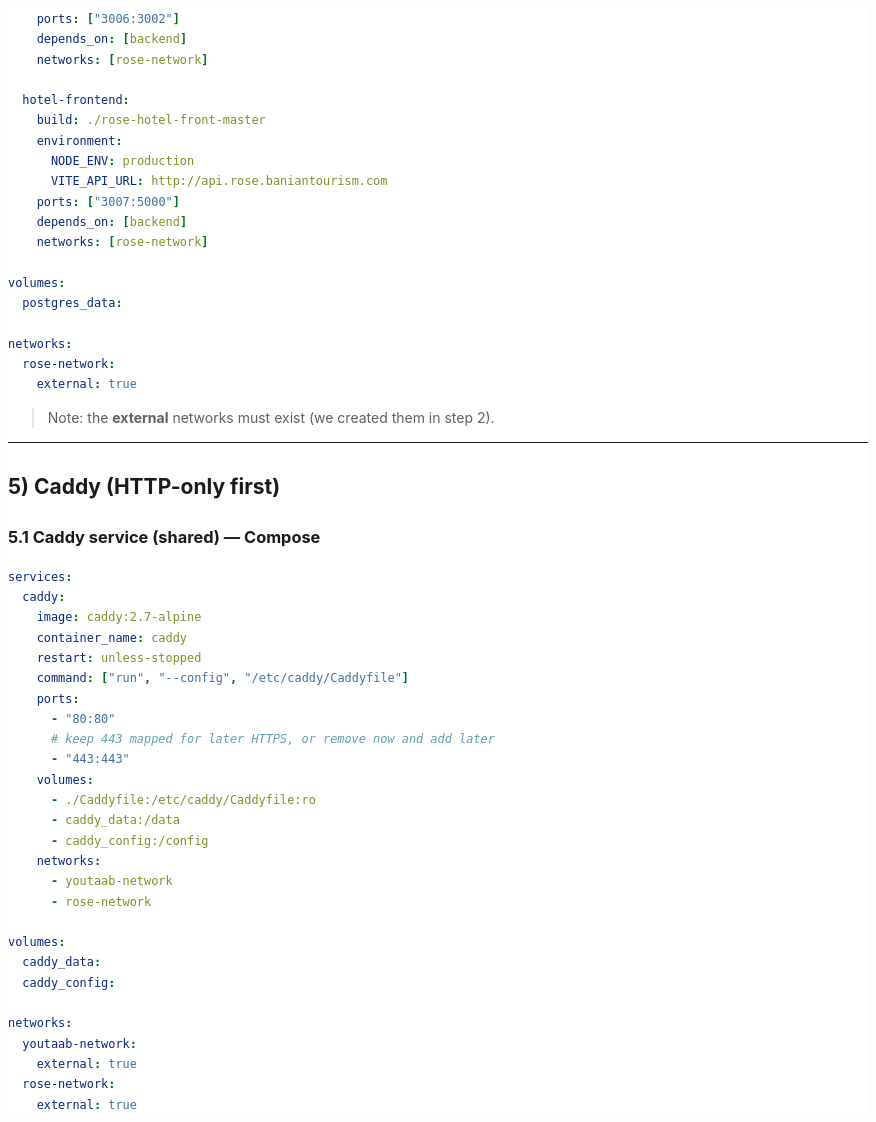 ```yaml
    ports: ["3006:3002"]
    depends_on: [backend]
    networks: [rose-network]

  hotel-frontend:
    build: ./rose-hotel-front-master
    environment:
      NODE_ENV: production
      VITE_API_URL: http://api.rose.baniantourism.com
    ports: ["3007:5000"]
    depends_on: [backend]
    networks: [rose-network]

volumes:
  postgres_data:

networks:
  rose-network:
    external: true
```

> Note: the **external** networks must exist (we created them in step 2).

---

## 5) Caddy (HTTP-only first)

### 5.1 Caddy service (shared) — Compose

```yaml
services:
  caddy:
    image: caddy:2.7-alpine
    container_name: caddy
    restart: unless-stopped
    command: ["run", "--config", "/etc/caddy/Caddyfile"]
    ports:
      - "80:80"
      # keep 443 mapped for later HTTPS, or remove now and add later
      - "443:443"
    volumes:
      - ./Caddyfile:/etc/caddy/Caddyfile:ro
      - caddy_data:/data
      - caddy_config:/config
    networks:
      - youtaab-network
      - rose-network

volumes:
  caddy_data:
  caddy_config:

networks:
  youtaab-network:
    external: true
  rose-network:
    external: true
```
